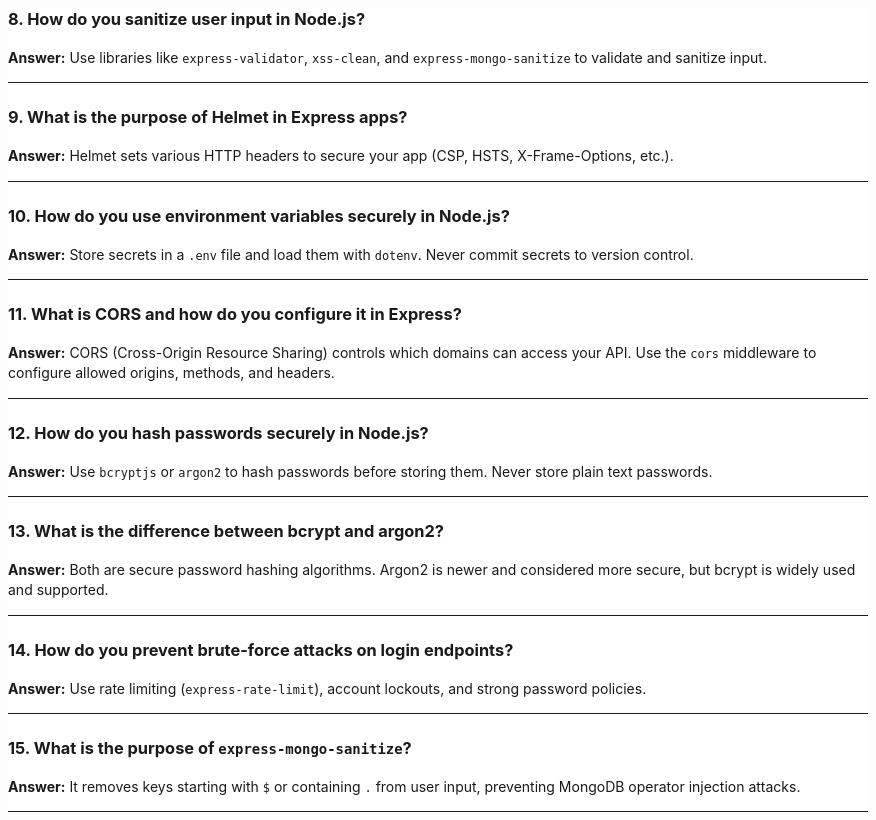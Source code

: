
### 8. How do you sanitize user input in Node.js?
**Answer:**
Use libraries like `express-validator`, `xss-clean`, and `express-mongo-sanitize` to validate and sanitize input.

---

### 9. What is the purpose of Helmet in Express apps?
**Answer:**
Helmet sets various HTTP headers to secure your app (CSP, HSTS, X-Frame-Options, etc.).

---

### 10. How do you use environment variables securely in Node.js?
**Answer:**
Store secrets in a `.env` file and load them with `dotenv`. Never commit secrets to version control.

---

### 11. What is CORS and how do you configure it in Express?
**Answer:**
CORS (Cross-Origin Resource Sharing) controls which domains can access your API. Use the `cors` middleware to configure allowed origins, methods, and headers.

---

### 12. How do you hash passwords securely in Node.js?
**Answer:**
Use `bcryptjs` or `argon2` to hash passwords before storing them. Never store plain text passwords.

---

### 13. What is the difference between bcrypt and argon2?
**Answer:**
Both are secure password hashing algorithms. Argon2 is newer and considered more secure, but bcrypt is widely used and supported.

---

### 14. How do you prevent brute-force attacks on login endpoints?
**Answer:**
Use rate limiting (`express-rate-limit`), account lockouts, and strong password policies.

---

### 15. What is the purpose of `express-mongo-sanitize`?
**Answer:**
It removes keys starting with `$` or containing `.` from user input, preventing MongoDB operator injection attacks.

---